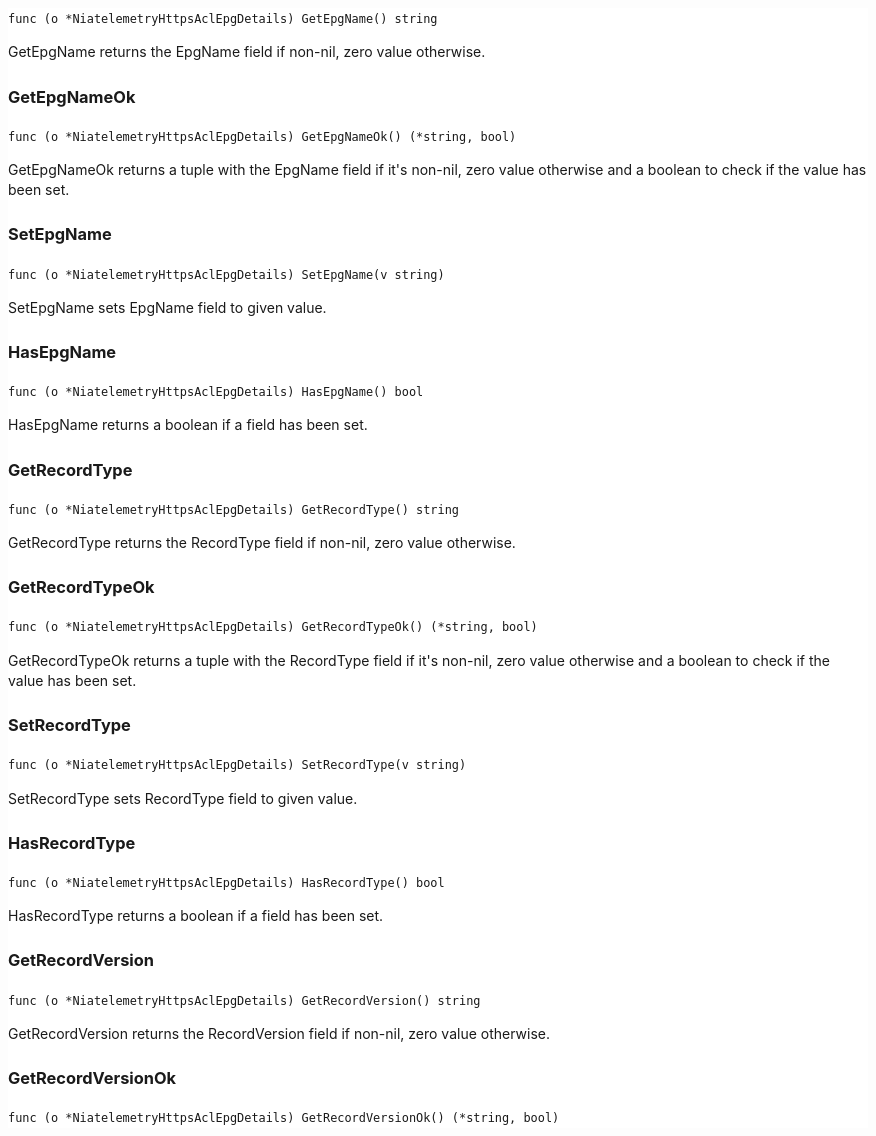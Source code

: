 `func (o *NiatelemetryHttpsAclEpgDetails) GetEpgName() string`

GetEpgName returns the EpgName field if non-nil, zero value otherwise.

### GetEpgNameOk

`func (o *NiatelemetryHttpsAclEpgDetails) GetEpgNameOk() (*string, bool)`

GetEpgNameOk returns a tuple with the EpgName field if it's non-nil, zero value otherwise
and a boolean to check if the value has been set.

### SetEpgName

`func (o *NiatelemetryHttpsAclEpgDetails) SetEpgName(v string)`

SetEpgName sets EpgName field to given value.

### HasEpgName

`func (o *NiatelemetryHttpsAclEpgDetails) HasEpgName() bool`

HasEpgName returns a boolean if a field has been set.

### GetRecordType

`func (o *NiatelemetryHttpsAclEpgDetails) GetRecordType() string`

GetRecordType returns the RecordType field if non-nil, zero value otherwise.

### GetRecordTypeOk

`func (o *NiatelemetryHttpsAclEpgDetails) GetRecordTypeOk() (*string, bool)`

GetRecordTypeOk returns a tuple with the RecordType field if it's non-nil, zero value otherwise
and a boolean to check if the value has been set.

### SetRecordType

`func (o *NiatelemetryHttpsAclEpgDetails) SetRecordType(v string)`

SetRecordType sets RecordType field to given value.

### HasRecordType

`func (o *NiatelemetryHttpsAclEpgDetails) HasRecordType() bool`

HasRecordType returns a boolean if a field has been set.

### GetRecordVersion

`func (o *NiatelemetryHttpsAclEpgDetails) GetRecordVersion() string`

GetRecordVersion returns the RecordVersion field if non-nil, zero value otherwise.

### GetRecordVersionOk

`func (o *NiatelemetryHttpsAclEpgDetails) GetRecordVersionOk() (*string, bool)`
